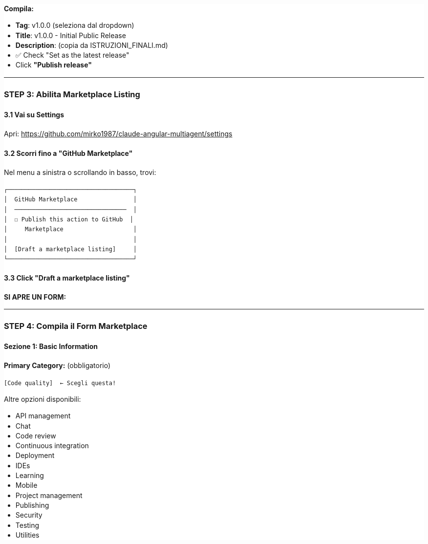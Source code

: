 **Compila:**
- **Tag**: v1.0.0 (seleziona dal dropdown)
- **Title**: v1.0.0 - Initial Public Release
- **Description**: (copia da ISTRUZIONI_FINALI.md)
- ✅ Check "Set as the latest release"
- Click **"Publish release"**

---

### STEP 3: Abilita Marketplace Listing

#### 3.1 Vai su Settings

Apri:
https://github.com/mirko1987/claude-angular-multiagent/settings

#### 3.2 Scorri fino a "GitHub Marketplace"

Nel menu a sinistra o scrollando in basso, trovi:

```
┌────────────────────────────────────┐
│  GitHub Marketplace                │
│  ────────────────────────────────  │
│  ☐ Publish this action to GitHub  │
│     Marketplace                    │
│                                    │
│  [Draft a marketplace listing]     │
└────────────────────────────────────┘
```

#### 3.3 Click "Draft a marketplace listing"

**SI APRE UN FORM:**

---

### STEP 4: Compila il Form Marketplace

#### Sezione 1: Basic Information

**Primary Category:** (obbligatorio)
```
[Code quality]  ← Scegli questa!
```

Altre opzioni disponibili:
- API management
- Chat
- Code review
- Continuous integration
- Deployment
- IDEs
- Learning
- Mobile
- Project management
- Publishing
- Security
- Testing
- Utilities
